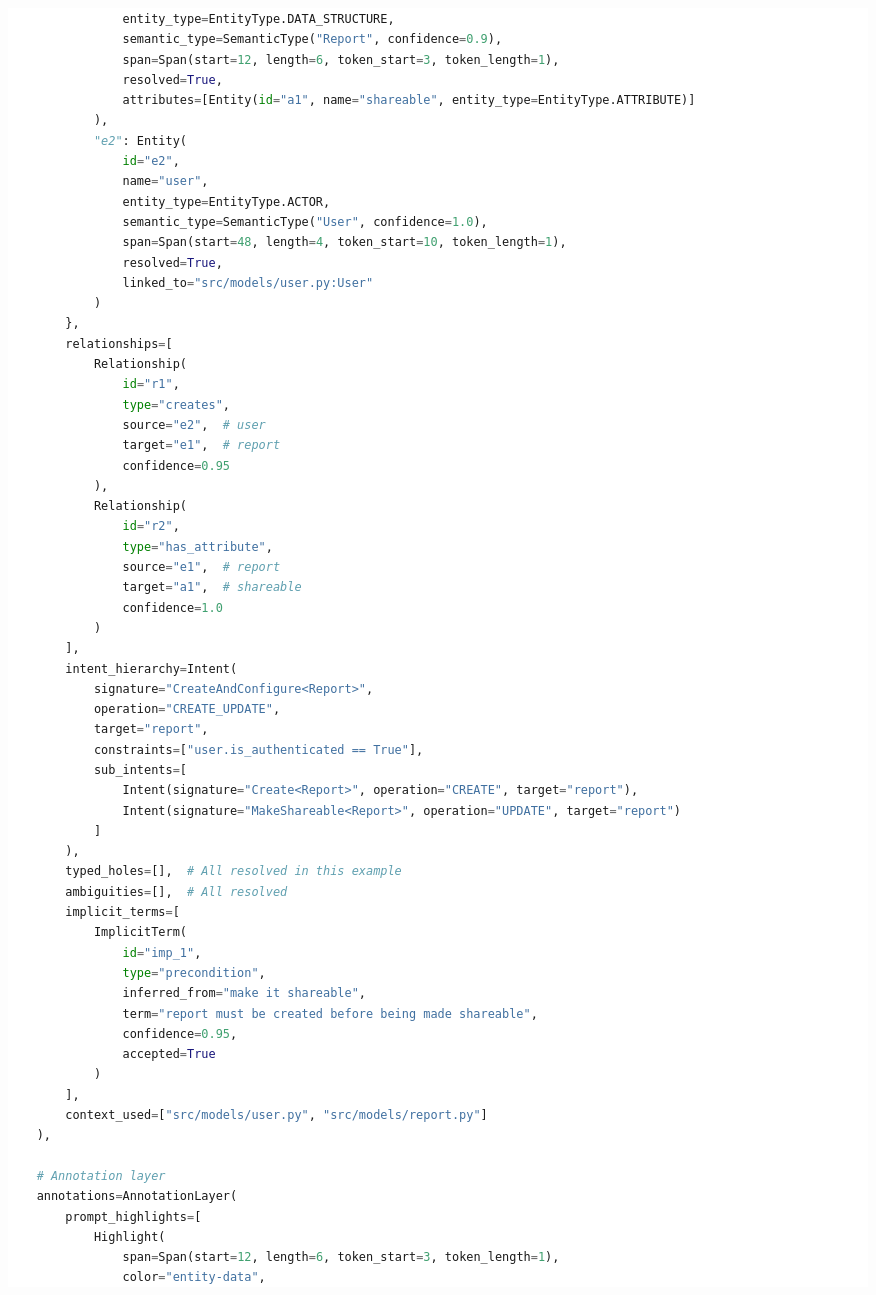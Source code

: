 ```python
                entity_type=EntityType.DATA_STRUCTURE,
                semantic_type=SemanticType("Report", confidence=0.9),
                span=Span(start=12, length=6, token_start=3, token_length=1),
                resolved=True,
                attributes=[Entity(id="a1", name="shareable", entity_type=EntityType.ATTRIBUTE)]
            ),
            "e2": Entity(
                id="e2",
                name="user",
                entity_type=EntityType.ACTOR,
                semantic_type=SemanticType("User", confidence=1.0),
                span=Span(start=48, length=4, token_start=10, token_length=1),
                resolved=True,
                linked_to="src/models/user.py:User"
            )
        },
        relationships=[
            Relationship(
                id="r1",
                type="creates",
                source="e2",  # user
                target="e1",  # report
                confidence=0.95
            ),
            Relationship(
                id="r2",
                type="has_attribute",
                source="e1",  # report
                target="a1",  # shareable
                confidence=1.0
            )
        ],
        intent_hierarchy=Intent(
            signature="CreateAndConfigure<Report>",
            operation="CREATE_UPDATE",
            target="report",
            constraints=["user.is_authenticated == True"],
            sub_intents=[
                Intent(signature="Create<Report>", operation="CREATE", target="report"),
                Intent(signature="MakeShareable<Report>", operation="UPDATE", target="report")
            ]
        ),
        typed_holes=[],  # All resolved in this example
        ambiguities=[],  # All resolved
        implicit_terms=[
            ImplicitTerm(
                id="imp_1",
                type="precondition",
                inferred_from="make it shareable",
                term="report must be created before being made shareable",
                confidence=0.95,
                accepted=True
            )
        ],
        context_used=["src/models/user.py", "src/models/report.py"]
    ),

    # Annotation layer
    annotations=AnnotationLayer(
        prompt_highlights=[
            Highlight(
                span=Span(start=12, length=6, token_start=3, token_length=1),
                color="entity-data",
```